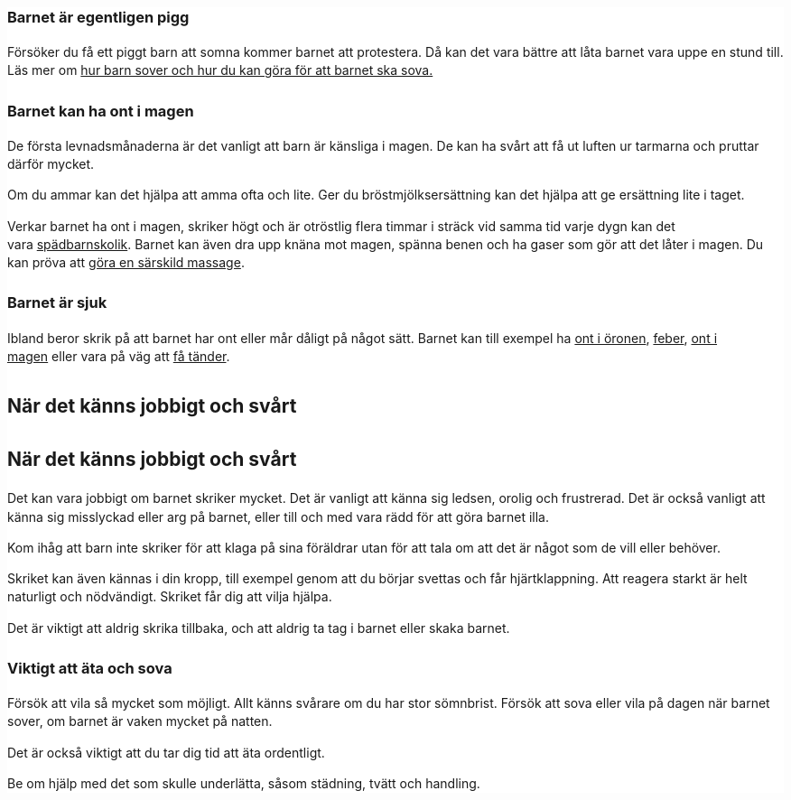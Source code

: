 ### Barnet är egentligen pigg

Försöker du få ett piggt barn att somna kommer barnet att protestera. Då kan det vara bättre att låta barnet vara uppe en stund till. Läs mer om [hur barn sover och hur du kan göra för att barnet ska sova.](https://www.1177.se/barn--gravid/att-ta-hand-om-barn/barns-somn/barns-somn-i-olika-aldrar/#section-104212)

### Barnet kan ha ont i magen

De första levnadsmånaderna är det vanligt att barn är känsliga i magen. De kan ha svårt att få ut luften ur tarmarna och pruttar därför mycket.

Om du ammar kan det hjälpa att amma ofta och lite. Ger du bröstmjölksersättning kan det hjälpa att ge ersättning lite i taget.

Verkar barnet ha ont i magen, skriker högt och är otröstlig flera timmar i sträck vid samma tid varje dygn kan det vara [spädbarnskolik](https://www.1177.se/barn--gravid/vanliga-besvar-och-sjukdomar-hos-barn/spadbarnskolik/). Barnet kan även dra upp knäna mot magen, spänna benen och ha gaser som gör att det låter i magen. Du kan pröva att [göra en särskild massage](https://www.1177.se/barn--gravid/att-skota-ett-nyfott-barn/spadbarnsmassage-vid-kolik/).

### Barnet är sjuk

Ibland beror skrik på att barnet har ont eller mår dåligt på något sätt. Barnet kan till exempel ha [ont i öronen](https://www.1177.se/sjukdomar--besvar/ogon-oron-nasa-och-hals/oron-och-balans/ont-i-orat/), [feber](https://www.1177.se/sjukdomar--besvar/infektioner/feber/feber-hos-barn/), [ont i magen](https://www.1177.se/sjukdomar--besvar/mage-och-tarm/magsack-och-matstrupe/ont-i-magen-hos-barn/) eller vara på väg att [få tänder](https://www.1177.se/barn--gravid/sa-vaxer-och-utvecklas-barn/kroppen/tandernas-utveckling/).

När det känns jobbigt och svårt
-------------------------------

När det känns jobbigt och svårt
-------------------------------

Det kan vara jobbigt om barnet skriker mycket. Det är vanligt att känna sig ledsen, orolig och frustrerad. Det är också vanligt att känna sig misslyckad eller arg på barnet, eller till och med vara rädd för att göra barnet illa.

Kom ihåg att barn inte skriker för att klaga på sina föräldrar utan för att tala om att det är något som de vill eller behöver.

Skriket kan även kännas i din kropp, till exempel genom att du börjar svettas och får hjärtklappning. Att reagera starkt är helt naturligt och nödvändigt. Skriket får dig att vilja hjälpa.

Det är viktigt att aldrig skrika tillbaka, och att aldrig ta tag i barnet eller skaka barnet.

### Viktigt att äta och sova

Försök att vila så mycket som möjligt. Allt känns svårare om du har stor sömnbrist. Försök att sova eller vila på dagen när barnet sover, om barnet är vaken mycket på natten.

Det är också viktigt att du tar dig tid att äta ordentligt.

Be om hjälp med det som skulle underlätta, såsom städning, tvätt och handling.
